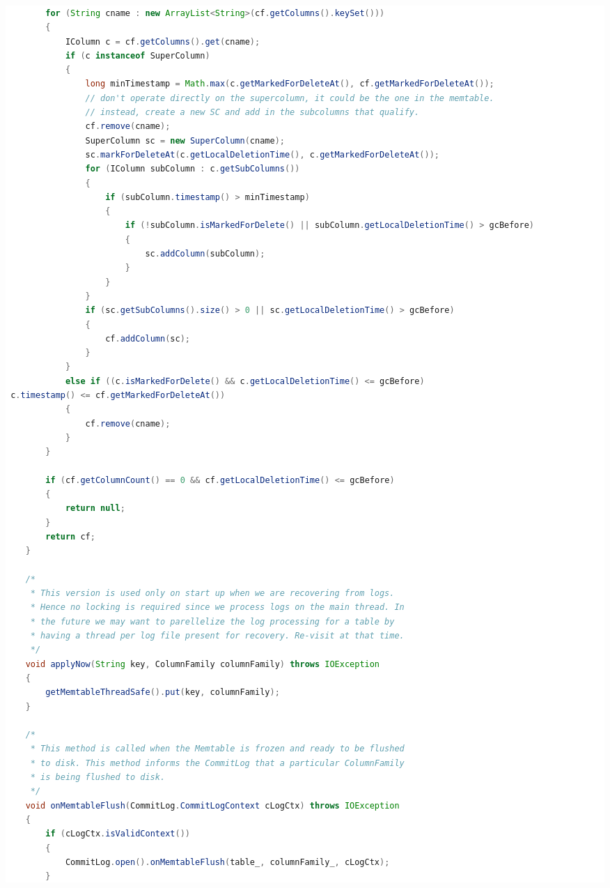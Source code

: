 ```java
        for (String cname : new ArrayList<String>(cf.getColumns().keySet()))
        {
            IColumn c = cf.getColumns().get(cname);
            if (c instanceof SuperColumn)
            {
                long minTimestamp = Math.max(c.getMarkedForDeleteAt(), cf.getMarkedForDeleteAt());
                // don't operate directly on the supercolumn, it could be the one in the memtable.
                // instead, create a new SC and add in the subcolumns that qualify.
                cf.remove(cname);
                SuperColumn sc = new SuperColumn(cname);
                sc.markForDeleteAt(c.getLocalDeletionTime(), c.getMarkedForDeleteAt());
                for (IColumn subColumn : c.getSubColumns())
                {
                    if (subColumn.timestamp() > minTimestamp)
                    {
                        if (!subColumn.isMarkedForDelete() || subColumn.getLocalDeletionTime() > gcBefore)
                        {
                            sc.addColumn(subColumn);
                        }
                    }
                }
                if (sc.getSubColumns().size() > 0 || sc.getLocalDeletionTime() > gcBefore)
                {
                    cf.addColumn(sc);
                }
            }
            else if ((c.isMarkedForDelete() && c.getLocalDeletionTime() <= gcBefore)
 c.timestamp() <= cf.getMarkedForDeleteAt())
            {
                cf.remove(cname);
            }
        }

        if (cf.getColumnCount() == 0 && cf.getLocalDeletionTime() <= gcBefore)
        {
            return null;
        }
        return cf;
    }

    /*
     * This version is used only on start up when we are recovering from logs.
     * Hence no locking is required since we process logs on the main thread. In
     * the future we may want to parellelize the log processing for a table by
     * having a thread per log file present for recovery. Re-visit at that time.
     */
    void applyNow(String key, ColumnFamily columnFamily) throws IOException
    {
        getMemtableThreadSafe().put(key, columnFamily);
    }

    /*
     * This method is called when the Memtable is frozen and ready to be flushed
     * to disk. This method informs the CommitLog that a particular ColumnFamily
     * is being flushed to disk.
     */
    void onMemtableFlush(CommitLog.CommitLogContext cLogCtx) throws IOException
    {
        if (cLogCtx.isValidContext())
        {
            CommitLog.open().onMemtableFlush(table_, columnFamily_, cLogCtx);
        }
```